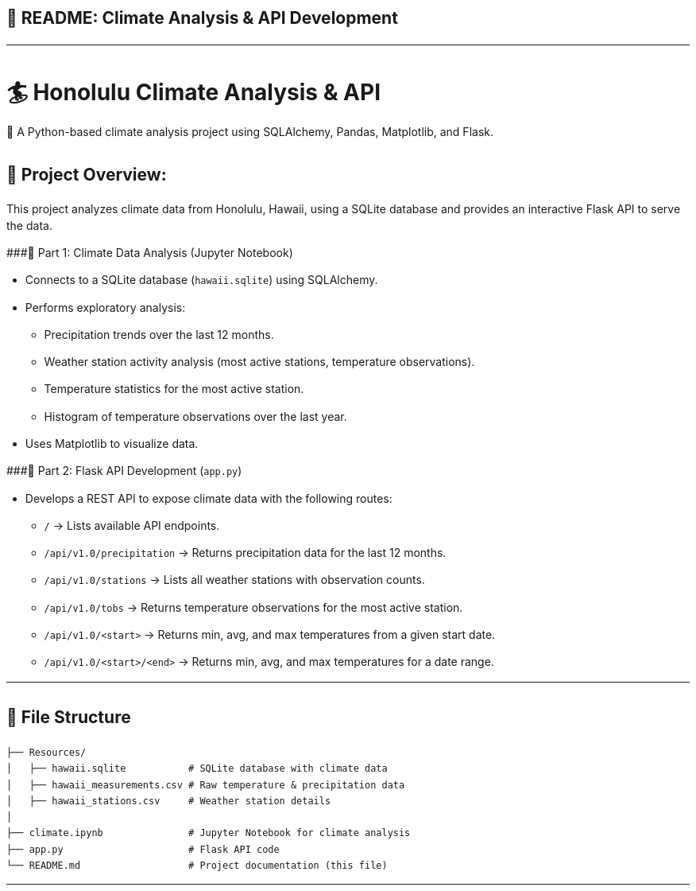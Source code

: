 ## 📌 README: Climate Analysis & API Development
---
# 🏄 Honolulu Climate Analysis & API

📍 A Python-based climate analysis project using SQLAlchemy, Pandas, Matplotlib, and Flask.


## 📖 Project Overview:

This project analyzes climate data from Honolulu, Hawaii, using a SQLite database and provides an interactive Flask API to serve the data.

###🔹 Part 1: Climate Data Analysis (Jupyter Notebook)

- Connects to a SQLite database (`hawaii.sqlite`) using SQLAlchemy.

- Performs exploratory analysis:

    - Precipitation trends over the last 12 months.

    - Weather station activity analysis (most active stations, temperature observations).

    - Temperature statistics for the most active station.

    - Histogram of temperature observations over the last year.

- Uses Matplotlib to visualize data.

###🔹 Part 2: Flask API Development (`app.py`)

- Develops a REST API to expose climate data with the following routes:
  
  - `/` → Lists available API endpoints.
  
  - `/api/v1.0/precipitation` → Returns precipitation data for the last 12 months.
  
  - `/api/v1.0/stations` → Lists all weather stations with observation counts.
  
  - `/api/v1.0/tobs` → Returns temperature observations for the most active station.
    
  - `/api/v1.0/<start>` → Returns min, avg, and max temperatures from a given start date.
    
  - `/api/v1.0/<start>/<end>` → Returns min, avg, and max temperatures for a date range.

---
## 📂 File Structure
```
├── Resources/
│   ├── hawaii.sqlite           # SQLite database with climate data
│   ├── hawaii_measurements.csv # Raw temperature & precipitation data
│   ├── hawaii_stations.csv     # Weather station details
│
├── climate.ipynb               # Jupyter Notebook for climate analysis
├── app.py                      # Flask API code
└── README.md                   # Project documentation (this file)
```

---